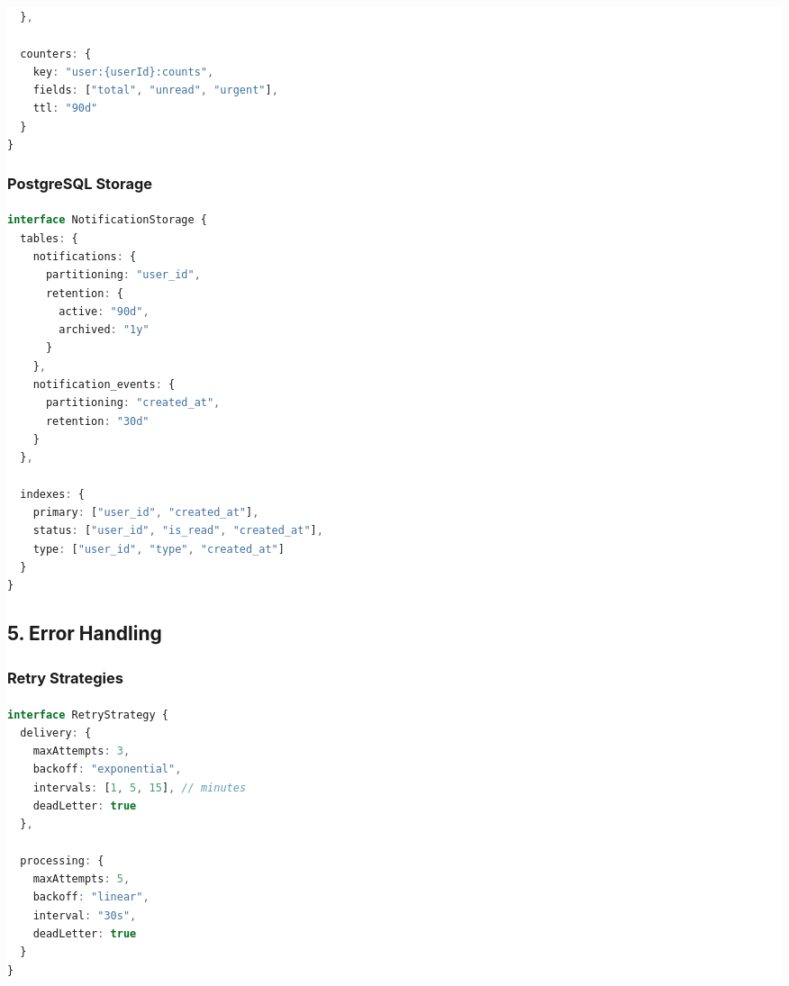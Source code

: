 ```typescript
  },
  
  counters: {
    key: "user:{userId}:counts",
    fields: ["total", "unread", "urgent"],
    ttl: "90d"
  }
}
```

### PostgreSQL Storage
```typescript
interface NotificationStorage {
  tables: {
    notifications: {
      partitioning: "user_id",
      retention: {
        active: "90d",
        archived: "1y"
      }
    },
    notification_events: {
      partitioning: "created_at",
      retention: "30d"
    }
  },
  
  indexes: {
    primary: ["user_id", "created_at"],
    status: ["user_id", "is_read", "created_at"],
    type: ["user_id", "type", "created_at"]
  }
}
```

## 5. Error Handling

### Retry Strategies
```typescript
interface RetryStrategy {
  delivery: {
    maxAttempts: 3,
    backoff: "exponential",
    intervals: [1, 5, 15], // minutes
    deadLetter: true
  },
  
  processing: {
    maxAttempts: 5,
    backoff: "linear",
    interval: "30s",
    deadLetter: true
  }
}
```
